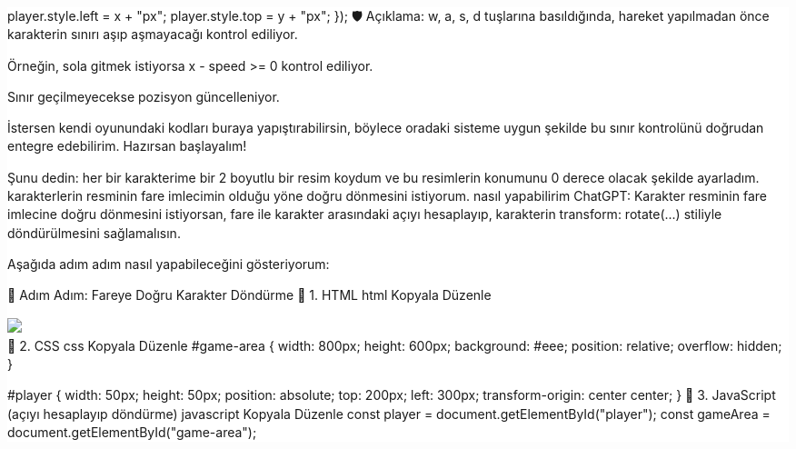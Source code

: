   player.style.left = x + "px";
  player.style.top = y + "px";
});
🛡️ Açıklama:
w, a, s, d tuşlarına basıldığında, hareket yapılmadan önce karakterin sınırı aşıp aşmayacağı kontrol ediliyor.

Örneğin, sola gitmek istiyorsa x - speed >= 0 kontrol ediliyor.

Sınır geçilmeyecekse pozisyon güncelleniyor.

İstersen kendi oyunundaki kodları buraya yapıştırabilirsin, böylece oradaki sisteme uygun şekilde bu sınır kontrolünü doğrudan entegre edebilirim. Hazırsan başlayalım!







Şunu dedin:
her bir karakterime bir 2 boyutlu bir resim koydum ve bu resimlerin konumunu 0 derece olacak şekilde ayarladım. karakterlerin resminin fare imlecimin olduğu yöne doğru dönmesini istiyorum. nasıl yapabilirim
ChatGPT:
Karakter resminin fare imlecine doğru dönmesini istiyorsan, fare ile karakter arasındaki açıyı hesaplayıp, karakterin transform: rotate(...) stiliyle döndürülmesini sağlamalısın.

Aşağıda adım adım nasıl yapabileceğini gösteriyorum:

🔧 Adım Adım: Fareye Doğru Karakter Döndürme
🔹 1. HTML
html
Kopyala
Düzenle
<div id="game-area">
  <img id="player" src="character.png" />
</div>
🔹 2. CSS
css
Kopyala
Düzenle
#game-area {
  width: 800px;
  height: 600px;
  background: #eee;
  position: relative;
  overflow: hidden;
}

#player {
  width: 50px;
  height: 50px;
  position: absolute;
  top: 200px;
  left: 300px;
  transform-origin: center center;
}
🔹 3. JavaScript (açıyı hesaplayıp döndürme)
javascript
Kopyala
Düzenle
const player = document.getElementById("player");
const gameArea = document.getElementById("game-area");
